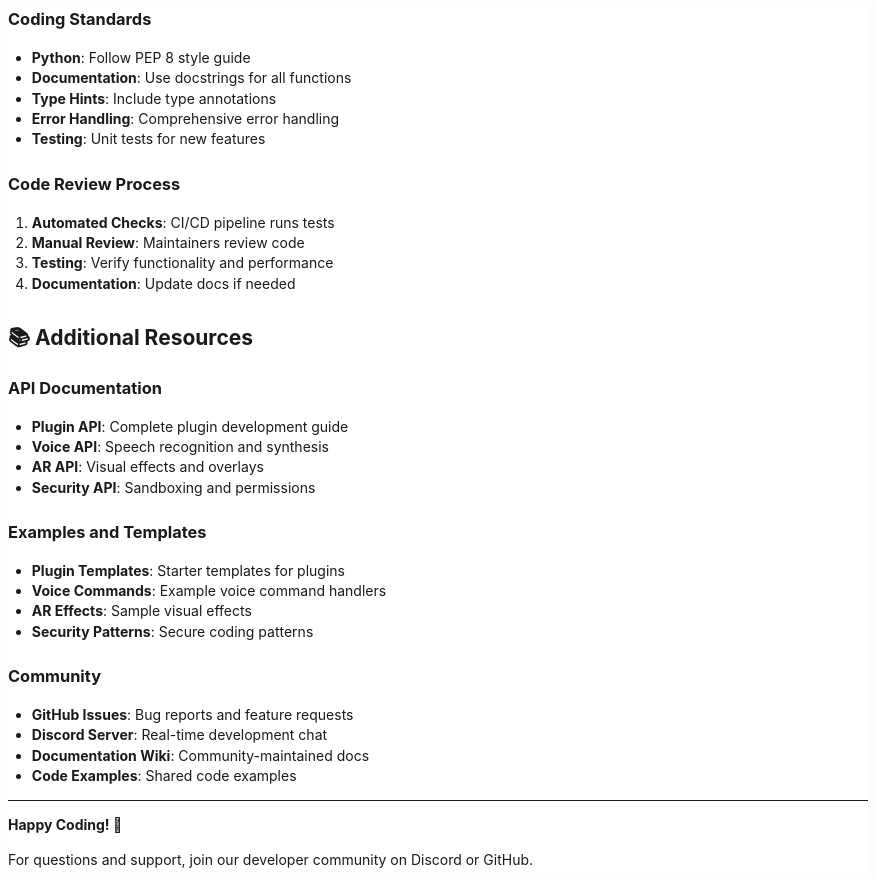 ### Coding Standards
- **Python**: Follow PEP 8 style guide
- **Documentation**: Use docstrings for all functions
- **Type Hints**: Include type annotations
- **Error Handling**: Comprehensive error handling
- **Testing**: Unit tests for new features

### Code Review Process
1. **Automated Checks**: CI/CD pipeline runs tests
2. **Manual Review**: Maintainers review code
3. **Testing**: Verify functionality and performance
4. **Documentation**: Update docs if needed

## 📚 Additional Resources

### API Documentation
- **Plugin API**: Complete plugin development guide
- **Voice API**: Speech recognition and synthesis
- **AR API**: Visual effects and overlays
- **Security API**: Sandboxing and permissions

### Examples and Templates
- **Plugin Templates**: Starter templates for plugins
- **Voice Commands**: Example voice command handlers
- **AR Effects**: Sample visual effects
- **Security Patterns**: Secure coding patterns

### Community
- **GitHub Issues**: Bug reports and feature requests
- **Discord Server**: Real-time development chat
- **Documentation Wiki**: Community-maintained docs
- **Code Examples**: Shared code examples

---

**Happy Coding! 🚀**

For questions and support, join our developer community on Discord or GitHub.